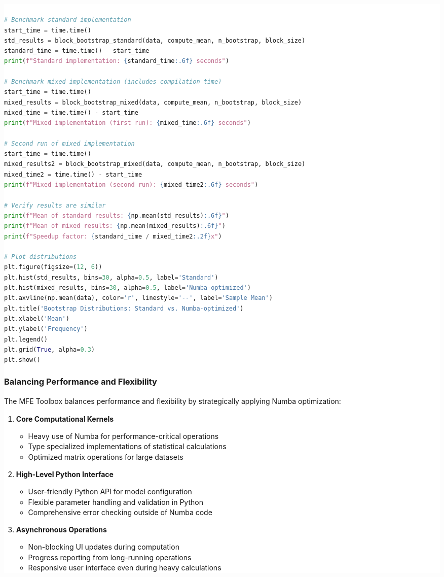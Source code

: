 ```python

# Benchmark standard implementation
start_time = time.time()
std_results = block_bootstrap_standard(data, compute_mean, n_bootstrap, block_size)
standard_time = time.time() - start_time
print(f"Standard implementation: {standard_time:.6f} seconds")

# Benchmark mixed implementation (includes compilation time)
start_time = time.time()
mixed_results = block_bootstrap_mixed(data, compute_mean, n_bootstrap, block_size)
mixed_time = time.time() - start_time
print(f"Mixed implementation (first run): {mixed_time:.6f} seconds")

# Second run of mixed implementation
start_time = time.time()
mixed_results2 = block_bootstrap_mixed(data, compute_mean, n_bootstrap, block_size)
mixed_time2 = time.time() - start_time
print(f"Mixed implementation (second run): {mixed_time2:.6f} seconds")

# Verify results are similar
print(f"Mean of standard results: {np.mean(std_results):.6f}")
print(f"Mean of mixed results: {np.mean(mixed_results):.6f}")
print(f"Speedup factor: {standard_time / mixed_time2:.2f}x")

# Plot distributions
plt.figure(figsize=(12, 6))
plt.hist(std_results, bins=30, alpha=0.5, label='Standard')
plt.hist(mixed_results, bins=30, alpha=0.5, label='Numba-optimized')
plt.axvline(np.mean(data), color='r', linestyle='--', label='Sample Mean')
plt.title('Bootstrap Distributions: Standard vs. Numba-optimized')
plt.xlabel('Mean')
plt.ylabel('Frequency')
plt.legend()
plt.grid(True, alpha=0.3)
plt.show()
```

### Balancing Performance and Flexibility

The MFE Toolbox balances performance and flexibility by strategically applying Numba optimization:

1. **Core Computational Kernels**
   - Heavy use of Numba for performance-critical operations
   - Type specialized implementations of statistical calculations
   - Optimized matrix operations for large datasets

2. **High-Level Python Interface**
   - User-friendly Python API for model configuration
   - Flexible parameter handling and validation in Python
   - Comprehensive error checking outside of Numba code

3. **Asynchronous Operations**
   - Non-blocking UI updates during computation
   - Progress reporting from long-running operations
   - Responsive user interface even during heavy calculations
